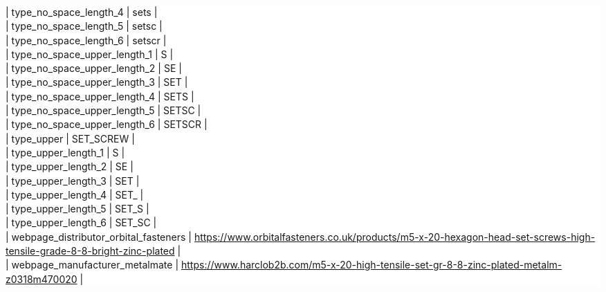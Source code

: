 | type_no_space_length_4 | sets |  
| type_no_space_length_5 | setsc |  
| type_no_space_length_6 | setscr |  
| type_no_space_upper_length_1 | S |  
| type_no_space_upper_length_2 | SE |  
| type_no_space_upper_length_3 | SET |  
| type_no_space_upper_length_4 | SETS |  
| type_no_space_upper_length_5 | SETSC |  
| type_no_space_upper_length_6 | SETSCR |  
| type_upper | SET_SCREW |  
| type_upper_length_1 | S |  
| type_upper_length_2 | SE |  
| type_upper_length_3 | SET |  
| type_upper_length_4 | SET_ |  
| type_upper_length_5 | SET_S |  
| type_upper_length_6 | SET_SC |  
| webpage_distributor_orbital_fasteners | https://www.orbitalfasteners.co.uk/products/m5-x-20-hexagon-head-set-screws-high-tensile-grade-8-8-bright-zinc-plated |  
| webpage_manufacturer_metalmate | https://www.harclob2b.com/m5-x-20-high-tensile-set-gr-8-8-zinc-plated-metalm-z0318m470020 |  

